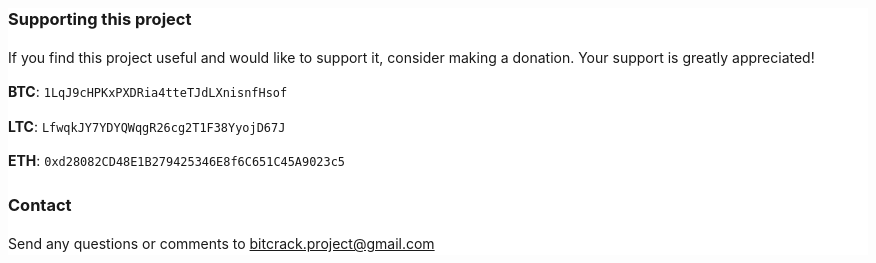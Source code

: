 ### Supporting this project

If you find this project useful and would like to support it, consider making a donation. Your support is greatly appreciated!

**BTC**: `1LqJ9cHPKxPXDRia4tteTJdLXnisnfHsof`

**LTC**: `LfwqkJY7YDYQWqgR26cg2T1F38YyojD67J`

**ETH**: `0xd28082CD48E1B279425346E8f6C651C45A9023c5`

### Contact

Send any questions or comments to bitcrack.project@gmail.com

